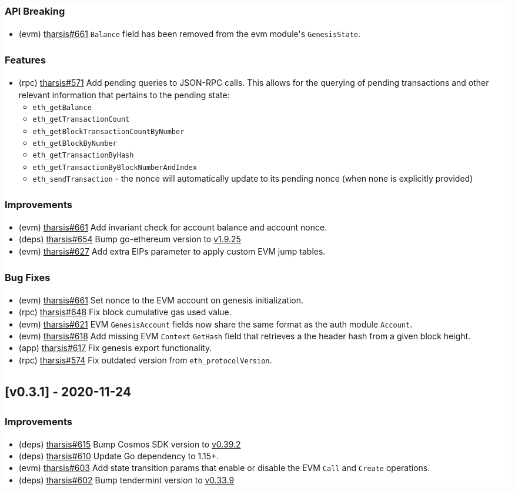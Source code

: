 ### API Breaking

- (evm) [tharsis#661](https://github.com/cosmos/ethermint/pull/661) `Balance` field has been removed from the evm module's `GenesisState`.

### Features

- (rpc) [tharsis#571](https://github.com/cosmos/ethermint/pull/571) Add pending queries to JSON-RPC calls. This allows for the querying of pending transactions and other relevant information that pertains to the pending state:
  - `eth_getBalance`
  - `eth_getTransactionCount`
  - `eth_getBlockTransactionCountByNumber`
  - `eth_getBlockByNumber`
  - `eth_getTransactionByHash`
  - `eth_getTransactionByBlockNumberAndIndex`
  - `eth_sendTransaction` - the nonce will automatically update to its pending nonce (when none is explicitly provided)

### Improvements

- (evm) [tharsis#661](https://github.com/cosmos/ethermint/pull/661) Add invariant check for account balance and account nonce.
- (deps) [tharsis#654](https://github.com/cosmos/ethermint/pull/654) Bump go-ethereum version to [v1.9.25](https://github.com/ethereum/go-ethereum/releases/tag/v1.9.25)
- (evm) [tharsis#627](https://github.com/cosmos/ethermint/issues/627) Add extra EIPs parameter to apply custom EVM jump tables.

### Bug Fixes

- (evm) [tharsis#661](https://github.com/cosmos/ethermint/pull/661) Set nonce to the EVM account on genesis initialization.
- (rpc) [tharsis#648](https://github.com/cosmos/ethermint/issues/648) Fix block cumulative gas used value.
- (evm) [tharsis#621](https://github.com/cosmos/ethermint/issues/621) EVM `GenesisAccount` fields now share the same format as the auth module `Account`.
- (evm) [tharsis#618](https://github.com/cosmos/ethermint/issues/618) Add missing EVM `Context` `GetHash` field that retrieves a the header hash from a given block height.
- (app) [tharsis#617](https://github.com/cosmos/ethermint/issues/617) Fix genesis export functionality.
- (rpc) [tharsis#574](https://github.com/cosmos/ethermint/issues/574) Fix outdated version from `eth_protocolVersion`.

## [v0.3.1] - 2020-11-24

### Improvements

- (deps) [tharsis#615](https://github.com/cosmos/ethermint/pull/615) Bump Cosmos SDK version to [v0.39.2](https://github.com/cosmos/cosmos-sdk/releases/tag/v0.39.2)
- (deps) [tharsis#610](https://github.com/cosmos/ethermint/pull/610) Update Go dependency to 1.15+.
- (evm) [tharsis#603](https://github.com/cosmos/ethermint/pull/603) Add state transition params that enable or disable the EVM `Call` and `Create` operations.
- (deps) [tharsis#602](https://github.com/cosmos/ethermint/pull/602) Bump tendermint version to [v0.33.9](https://github.com/cometbft/cometbft/releases/tag/v0.33.9)
